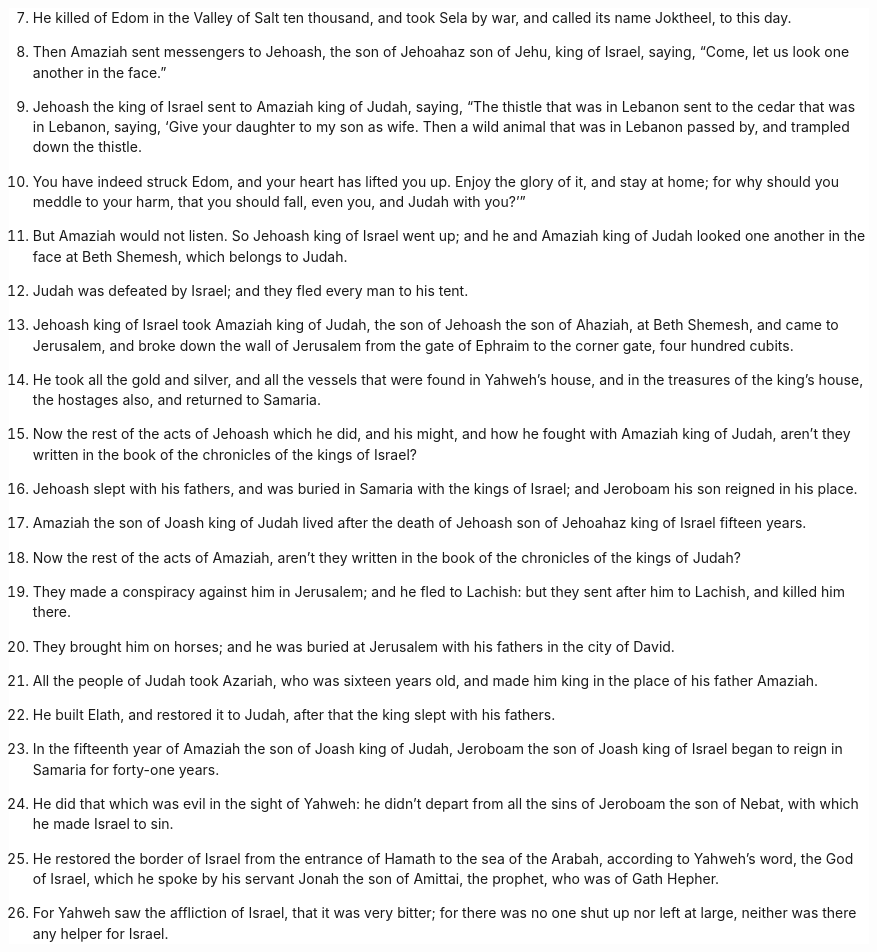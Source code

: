 7. He killed of Edom in the Valley of Salt ten thousand, and took Sela by war, and called its name Joktheel, to this day.

8. Then Amaziah sent messengers to Jehoash, the son of Jehoahaz son of Jehu, king of Israel, saying, “Come, let us look one another in the face.”  

9.   Jehoash the king of Israel sent to Amaziah king of Judah, saying, “The thistle that was in Lebanon sent to the cedar that was in Lebanon, saying, ‘Give your daughter to my son as wife. Then a wild animal that was in Lebanon passed by, and trampled down the thistle.

10. You have indeed struck Edom, and your heart has lifted you up. Enjoy the glory of it, and stay at home; for why should you meddle to your harm, that you should fall, even you, and Judah with you?’”

11. But Amaziah would not listen. So Jehoash king of Israel went up; and he and Amaziah king of Judah looked one another in the face at Beth Shemesh, which belongs to Judah.

12. Judah was defeated by Israel; and they fled every man to his tent.

13. Jehoash king of Israel took Amaziah king of Judah, the son of Jehoash the son of Ahaziah, at Beth Shemesh, and came to Jerusalem, and broke down the wall of Jerusalem from the gate of Ephraim to the corner gate, four hundred cubits.

14. He took all the gold and silver, and all the vessels that were found in Yahweh’s house, and in the treasures of the king’s house, the hostages also, and returned to Samaria.

15. Now the rest of the acts of Jehoash which he did, and his might, and how he fought with Amaziah king of Judah, aren’t they written in the book of the chronicles of the kings of Israel?

16. Jehoash slept with his fathers, and was buried in Samaria with the kings of Israel; and Jeroboam his son reigned in his place.

17. Amaziah the son of Joash king of Judah lived after the death of Jehoash son of Jehoahaz king of Israel fifteen years.

18. Now the rest of the acts of Amaziah, aren’t they written in the book of the chronicles of the kings of Judah?

19. They made a conspiracy against him in Jerusalem; and he fled to Lachish: but they sent after him to Lachish, and killed him there.

20. They brought him on horses; and he was buried at Jerusalem with his fathers in the city of David.

21. All the people of Judah took Azariah, who was sixteen years old, and made him king in the place of his father Amaziah.

22. He built Elath, and restored it to Judah, after that the king slept with his fathers.

23. In the fifteenth year of Amaziah the son of Joash king of Judah, Jeroboam the son of Joash king of Israel began to reign in Samaria for forty-one years.

24. He did that which was evil in the sight of Yahweh: he didn’t depart from all the sins of Jeroboam the son of Nebat, with which he made Israel to sin.

25. He restored the border of Israel from the entrance of Hamath to the sea of the Arabah, according to Yahweh’s word, the God of Israel, which he spoke by his servant Jonah the son of Amittai, the prophet, who was of Gath Hepher.

26. For Yahweh saw the affliction of Israel, that it was very bitter; for there was no one shut up nor left at large, neither was there any helper for Israel.

